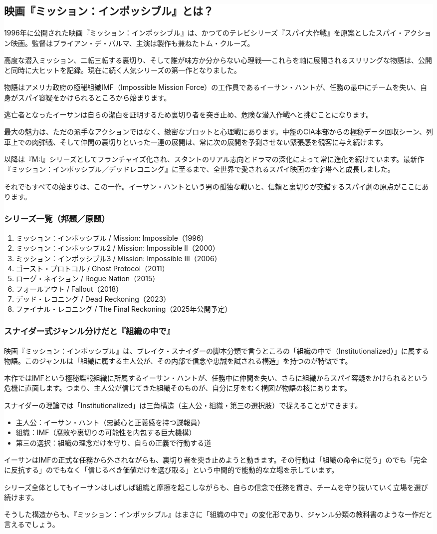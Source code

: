


## 映画『ミッション：インポッシブル』とは？

1996年に公開された映画『ミッション：インポッシブル』は、かつてのテレビシリーズ『スパイ大作戦』を原案としたスパイ・アクション映画。監督はブライアン・デ・パルマ、主演は製作も兼ねたトム・クルーズ。

高度な潜入ミッション、二転三転する裏切り、そして誰が味方か分からない心理戦──これらを軸に展開されるスリリングな物語は、公開と同時に大ヒットを記録。現在に続く人気シリーズの第一作となりました。

物語はアメリカ政府の極秘組織IMF（Impossible Mission Force）の工作員であるイーサン・ハントが、任務の最中にチームを失い、自身がスパイ容疑をかけられるところから始まります。

逃亡者となったイーサンは自らの潔白を証明するため裏切り者を突き止め、危険な潜入作戦へと挑むことになります。

最大の魅力は、ただの派手なアクションではなく、緻密なプロットと心理戦にあります。中盤のCIA本部からの極秘データ回収シーン、列車上での肉弾戦、そして仲間の裏切りといった一連の展開は、常に次の展開を予測させない緊張感を観客に与え続けます。

以降は『M:I』シリーズとしてフランチャイズ化され、スタントのリアル志向とドラマの深化によって常に進化を続けています。最新作『ミッション：インポッシブル／デッドレコニング』に至るまで、全世界で愛されるスパイ映画の金字塔へと成長しました。

それでもすべての始まりは、この一作。イーサン・ハントという男の孤独な戦いと、信頼と裏切りが交錯するスパイ劇の原点がここにあります。

### シリーズ一覧（邦題／原題）

1. ミッション：インポッシブル / Mission: Impossible（1996）
2. ミッション：インポッシブル2 / Mission: Impossible II（2000）
3. ミッション：インポッシブル3 / Mission: Impossible III（2006）
4. ゴースト・プロトコル / Ghost Protocol（2011）
5. ローグ・ネイション / Rogue Nation（2015）
6. フォールアウト / Fallout（2018）
7. デッド・レコニング / Dead Reckoning（2023）
8. ファイナル・レコニング / The Final Reckoning（2025年公開予定）

### スナイダー式ジャンル分けだと『組織の中で』

映画『ミッション：インポッシブル』は、ブレイク・スナイダーの脚本分類で言うところの「組織の中で（Institutionalized）」に属する物語。このジャンルは「組織に属する主人公が、その内部で信念や忠誠を試される構造」を持つのが特徴です。

本作ではIMFという極秘諜報組織に所属するイーサン・ハントが、任務中に仲間を失い、さらに組織からスパイ容疑をかけられるという危機に直面します。つまり、主人公が信じてきた組織そのものが、自分に牙をむく構図が物語の核にあります。

スナイダーの理論では「Institutionalized」は三角構造（主人公・組織・第三の選択肢）で捉えることができます。

- 主人公：イーサン・ハント（忠誠心と正義感を持つ諜報員）
- 組織：IMF（腐敗や裏切りの可能性を内包する巨大機構）
- 第三の選択：組織の理念だけを守り、自らの正義で行動する道

イーサンはIMFの正式な任務から外されながらも、裏切り者を突き止めようと動きます。その行動は「組織の命令に従う」のでも「完全に反抗する」のでもなく「信じるべき価値だけを選び取る」という中間的で能動的な立場を示しています。

シリーズ全体としてもイーサンはしばしば組織と摩擦を起こしながらも、自らの信念で任務を貫き、チームを守り抜いていく立場を選び続けます。

そうした構造からも、『ミッション：インポッシブル』はまさに「組織の中で」の変化形であり、ジャンル分類の教科書のような一作だと言えるでしょう。



<div class="ad-wrapper">
<ins class="adsbygoogle"
     style="display:block"
     data-ad-client="ca-pub-2685020883138124"
     data-ad-slot="9782681740"
     data-ad-format="auto"
     data-full-width-responsive="true"></ins>
<script>
     (adsbygoogle = window.adsbygoogle || []).push({});
</script>
</div>
